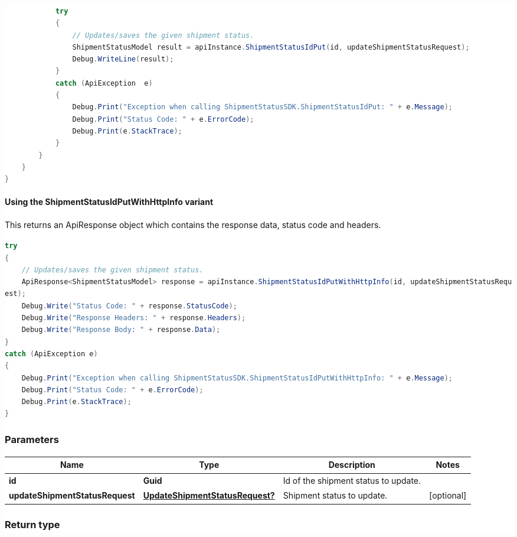 ```csharp
            try
            {
                // Updates/saves the given shipment status.
                ShipmentStatusModel result = apiInstance.ShipmentStatusIdPut(id, updateShipmentStatusRequest);
                Debug.WriteLine(result);
            }
            catch (ApiException  e)
            {
                Debug.Print("Exception when calling ShipmentStatusSDK.ShipmentStatusIdPut: " + e.Message);
                Debug.Print("Status Code: " + e.ErrorCode);
                Debug.Print(e.StackTrace);
            }
        }
    }
}
```

#### Using the ShipmentStatusIdPutWithHttpInfo variant
This returns an ApiResponse object which contains the response data, status code and headers.

```csharp
try
{
    // Updates/saves the given shipment status.
    ApiResponse<ShipmentStatusModel> response = apiInstance.ShipmentStatusIdPutWithHttpInfo(id, updateShipmentStatusRequest);
    Debug.Write("Status Code: " + response.StatusCode);
    Debug.Write("Response Headers: " + response.Headers);
    Debug.Write("Response Body: " + response.Data);
}
catch (ApiException e)
{
    Debug.Print("Exception when calling ShipmentStatusSDK.ShipmentStatusIdPutWithHttpInfo: " + e.Message);
    Debug.Print("Status Code: " + e.ErrorCode);
    Debug.Print(e.StackTrace);
}
```

### Parameters

| Name | Type | Description | Notes |
|------|------|-------------|-------|
| **id** | **Guid** | Id of the shipment status to update. |  |
| **updateShipmentStatusRequest** | [**UpdateShipmentStatusRequest?**](UpdateShipmentStatusRequest?.md) | Shipment status to update. | [optional]  |

### Return type
